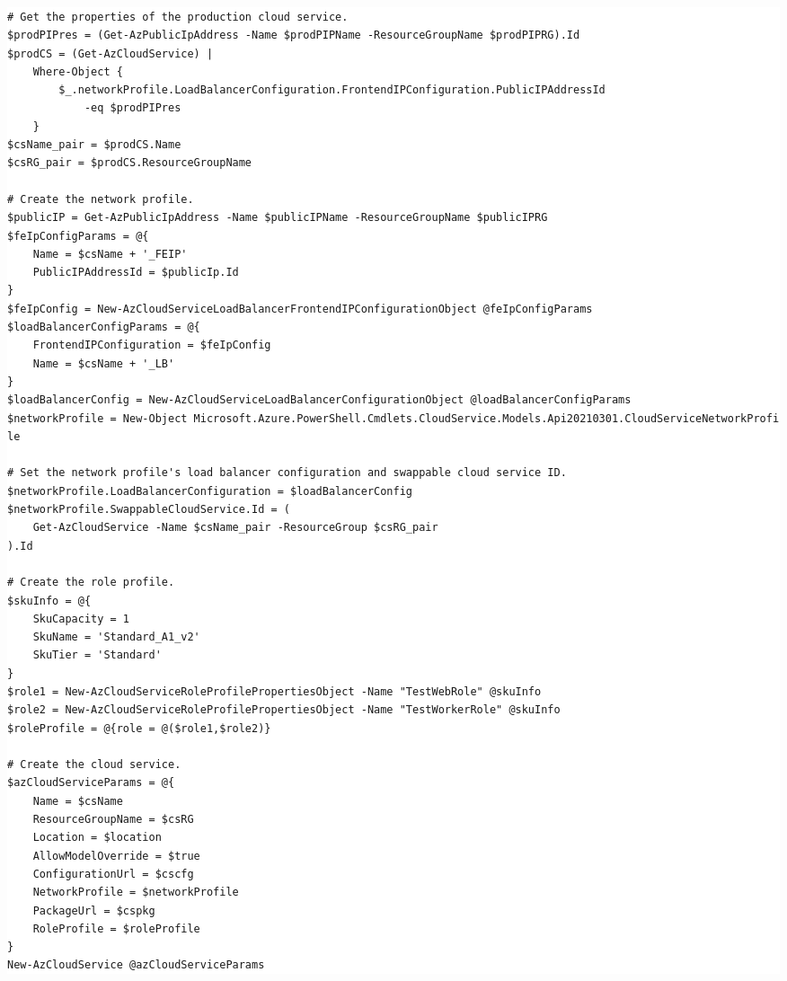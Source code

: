```azurepowershell
# Get the properties of the production cloud service.
$prodPIPres = (Get-AzPublicIpAddress -Name $prodPIPName -ResourceGroupName $prodPIPRG).Id
$prodCS = (Get-AzCloudService) |
    Where-Object {
        $_.networkProfile.LoadBalancerConfiguration.FrontendIPConfiguration.PublicIPAddressId
            -eq $prodPIPres
    }
$csName_pair = $prodCS.Name
$csRG_pair = $prodCS.ResourceGroupName

# Create the network profile.
$publicIP = Get-AzPublicIpAddress -Name $publicIPName -ResourceGroupName $publicIPRG
$feIpConfigParams = @{
    Name = $csName + '_FEIP'
    PublicIPAddressId = $publicIp.Id
}
$feIpConfig = New-AzCloudServiceLoadBalancerFrontendIPConfigurationObject @feIpConfigParams
$loadBalancerConfigParams = @{
    FrontendIPConfiguration = $feIpConfig
    Name = $csName + '_LB'
}
$loadBalancerConfig = New-AzCloudServiceLoadBalancerConfigurationObject @loadBalancerConfigParams
$networkProfile = New-Object Microsoft.Azure.PowerShell.Cmdlets.CloudService.Models.Api20210301.CloudServiceNetworkProfile

# Set the network profile's load balancer configuration and swappable cloud service ID.
$networkProfile.LoadBalancerConfiguration = $loadBalancerConfig 
$networkProfile.SwappableCloudService.Id = (
    Get-AzCloudService -Name $csName_pair -ResourceGroup $csRG_pair
).Id

# Create the role profile.
$skuInfo = @{
    SkuCapacity = 1
    SkuName = 'Standard_A1_v2'
    SkuTier = 'Standard'
}
$role1 = New-AzCloudServiceRoleProfilePropertiesObject -Name "TestWebRole" @skuInfo
$role2 = New-AzCloudServiceRoleProfilePropertiesObject -Name "TestWorkerRole" @skuInfo
$roleProfile = @{role = @($role1,$role2)}
 
# Create the cloud service.
$azCloudServiceParams = @{
    Name = $csName
    ResourceGroupName = $csRG
    Location = $location
    AllowModelOverride = $true
    ConfigurationUrl = $cscfg
    NetworkProfile = $networkProfile
    PackageUrl = $cspkg
    RoleProfile = $roleProfile
}
New-AzCloudService @azCloudServiceParams
```
